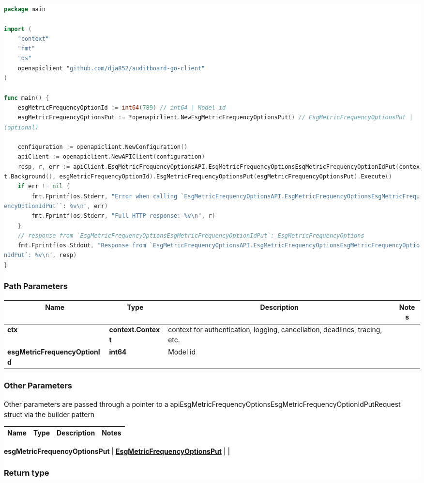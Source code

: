 ```go
package main

import (
	"context"
	"fmt"
	"os"
	openapiclient "github.com/dja852/auditboard-go-client"
)

func main() {
	esgMetricFrequencyOptionId := int64(789) // int64 | Model id
	esgMetricFrequencyOptionsPut := *openapiclient.NewEsgMetricFrequencyOptionsPut() // EsgMetricFrequencyOptionsPut |  (optional)

	configuration := openapiclient.NewConfiguration()
	apiClient := openapiclient.NewAPIClient(configuration)
	resp, r, err := apiClient.EsgMetricFrequencyOptionsAPI.EsgMetricFrequencyOptionsEsgMetricFrequencyOptionIdPut(context.Background(), esgMetricFrequencyOptionId).EsgMetricFrequencyOptionsPut(esgMetricFrequencyOptionsPut).Execute()
	if err != nil {
		fmt.Fprintf(os.Stderr, "Error when calling `EsgMetricFrequencyOptionsAPI.EsgMetricFrequencyOptionsEsgMetricFrequencyOptionIdPut``: %v\n", err)
		fmt.Fprintf(os.Stderr, "Full HTTP response: %v\n", r)
	}
	// response from `EsgMetricFrequencyOptionsEsgMetricFrequencyOptionIdPut`: EsgMetricFrequencyOptions
	fmt.Fprintf(os.Stdout, "Response from `EsgMetricFrequencyOptionsAPI.EsgMetricFrequencyOptionsEsgMetricFrequencyOptionIdPut`: %v\n", resp)
}
```

### Path Parameters


Name | Type | Description  | Notes
------------- | ------------- | ------------- | -------------
**ctx** | **context.Context** | context for authentication, logging, cancellation, deadlines, tracing, etc.
**esgMetricFrequencyOptionId** | **int64** | Model id | 

### Other Parameters

Other parameters are passed through a pointer to a apiEsgMetricFrequencyOptionsEsgMetricFrequencyOptionIdPutRequest struct via the builder pattern


Name | Type | Description  | Notes
------------- | ------------- | ------------- | -------------

 **esgMetricFrequencyOptionsPut** | [**EsgMetricFrequencyOptionsPut**](EsgMetricFrequencyOptionsPut.md) |  | 

### Return type
